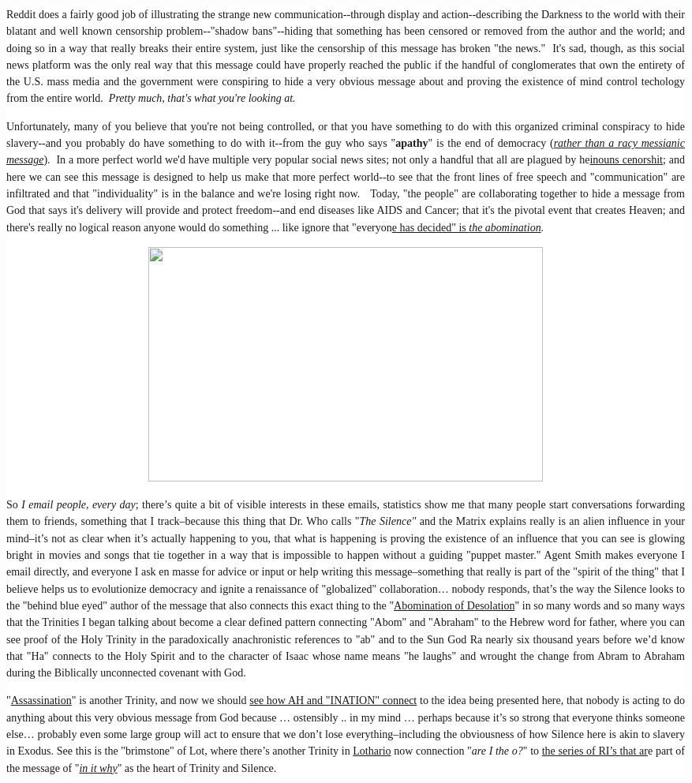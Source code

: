 <p style="text-align: justify;"><span style="font-family:georgia,serif;">Reddit does a fairly good job of illustrating the strange new communication--through display and action--describing the Darkness to the world with their blatant and well known censorship problem--&quot;shadow bans&quot;--hiding that something has been censored or removed from the author and the world; and doing so in a way that really breaks their entire system, just like the censorship of this message has broken &quot;the news.&quot;&nbsp; It&#39;s sad, though, as this social news platform was the only real way that this message could have properly reached the public if the handful of conglomerates that own the entirety of the U.S. mass media and the government were conspiring to hide a very obvious message about and proving the existence of mind control techology from the entire world.&nbsp; <em>Pretty much, that&#39;s what you&#39;re looking at.&nbsp; </em></span></p>

<p style="text-align: justify;"><span style="font-family:georgia,serif;">Unfortunately, many of you believe that you&#39;re not being controlled, or that you have something to do with this organized criminal conspiracy to hide slavery--and you probably do have something to do with it--from the guy who says &quot;<strong>apathy</strong>&quot; is the end of democracy (<a href="http://eve.s.lamc.la"><em>rather than a racy messianic message</em></a>).&nbsp; In a more perfect world we&#39;d have multiple very popular social news sites; not only a handful that all are plagued by he<a href="http://horn.s.lamc.la">inouns cenorshit</a>; and here we can see this message is designed to help us make that more perfect world--to see that the front lines of free speech and &quot;communication&quot; are infiltrated and that &quot;individuality&quot; is in the balance and we&#39;re losing right now.&nbsp; &nbsp;Today, &quot;the people&quot; are collaborating together to hide a message from God that says it&#39;s delivery will provide and protect freedom--and end diseases like AIDS and Cancer; that it&#39;s the pivotal event that creates Heaven; and there&#39;s really no logical reason anyone would do something ... like ignore that &quot;everyon<a href="http://eve.s.lamc.la">e has decided&quot; is </a><em><a href="http://eve.s.lamc.la">the abomination</a>.</em></span><span style="font-family:georgia,serif;">&nbsp;</span></p>

<p style="text-align: center;"><a href="http://en.reallyhim.com/CLIMAX.html"><img alt="" id="BLOGGER_PHOTO_ID_6520624812747951362" src="https://i.imgur.com/H7PvbPJ.png" style="border-width: 0px; border-style: solid; width: 500px; height: 297px;" /></a></p>

<p style="text-align: justify;"><span style="font-family:georgia,serif;">So <em>I email people, every day</em>; there&rsquo;s quite a bit of visible interests in these emails, statistics show me that many people start conversations forwarding them to friends, something that I track&ndash;because this thing that Dr. Who calls &quot;<em>The Silence&quot;</em>&nbsp;and the Matrix explains really is an alien influence in your mind&ndash;it&rsquo;s not as clear when it&rsquo;s actually happening to you, that what is happening is proving the existence of an influence that you can see is glowing bright in movies and songs that tie together in a way that is impossible to happen without a guiding &quot;puppet master.&quot; Agent Smith makes everyone I email directly, and everyone I ask en masse for advice or input or help writing this message&ndash;something that really is part of the &quot;spirit of the thing&quot; that I believe helps us to evolutionize democracy and ignite a renaissance of &quot;globalized&quot; collaboration&hellip; nobody responds, that&rsquo;s the way the Silence looks to the &quot;behind blue eyed&quot; author of the message that also connects this exact thing to the &quot;<a href="http://eve.s.lamc.la/">Abomination of Desolation</a>&quot; in so many words and so many ways that the Trinities I began talking about become a clear defined pattern connecting &quot;Abom&quot; and &quot;Abraham&quot; to the Hebrew word for father, where you can see proof of the Holy Trinity in the paradoxically anachronistic references to &quot;ab&quot; and to the Sun God Ra nearly six thousand years before we&rsquo;d know that &quot;Ha&quot; connects to the Holy Spirit and to the character of Isaac whose name means &quot;he laughs&quot; and wrought the change from Abram to Abraham during the Biblically unconnected covenant with God.</span></p>

<p style="text-align: justify;"><span style="font-family:georgia,serif;">&quot;<a href="./KANSAS.html">Assassination</a>&quot; is another Trinity, and now we should&nbsp;<a href="./XOXO.html">see how AH and &quot;INATION&quot; connect</a>&nbsp;to the idea being presented here, that nobody is acting to do anything about this very obvious message from God because &hellip; ostensibly .. in my mind &hellip; perhaps because it&rsquo;s so strong that everyone thinks someone else&hellip; probably even some large group will act to ensure that we don&rsquo;t lose everything&ndash;including the obviousness of how Silence here is akin to slavery in Exodus. See this is the &quot;brimstone&quot; of Lot, where there&rsquo;s another Trinity in&nbsp;<a href="http://idaho.reallyhim.com/">Lothario</a>&nbsp;now connection &quot;<em>are I the o?</em>&quot; to&nbsp;<a href="./ADIOSAS.html">the series of RI&rsquo;s that ar</a>e part of the message of &quot;<em><a href="./CLIMAX.html">in it why</a></em>&quot; as the heart of Trinity and Silence.</span></p>
